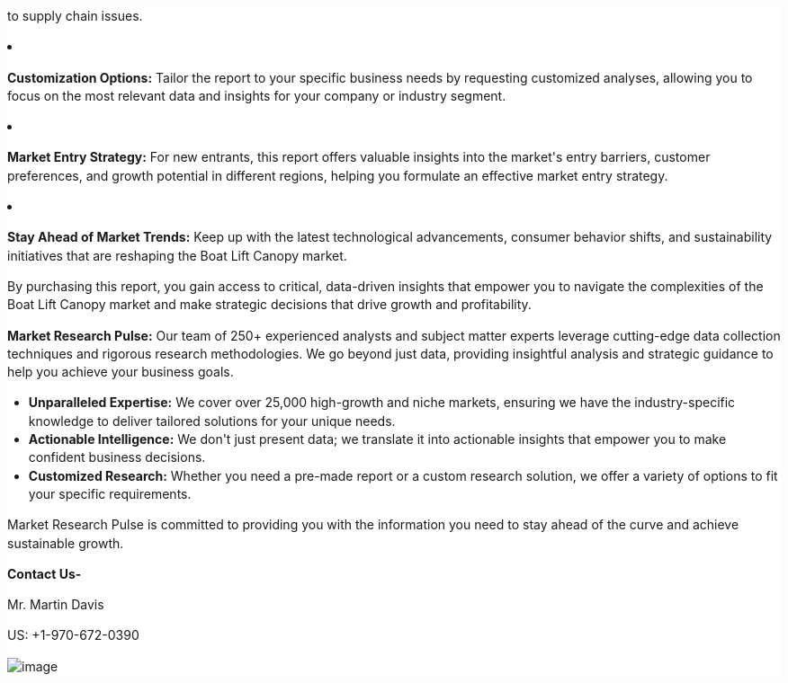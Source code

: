 to supply chain issues.</p></li><li><p><strong>Customization Options:</strong> Tailor the report to your specific business needs by requesting customized analyses, allowing you to focus on the most relevant data and insights for your company or industry segment.</p></li><li><p><strong>Market Entry Strategy:</strong> For new entrants, this report offers valuable insights into the market's entry barriers, customer preferences, and growth potential in different regions, helping you formulate an effective market entry strategy.</p></li><li><p><strong>Stay Ahead of Market Trends:</strong> Keep up with the latest technological advancements, consumer behavior shifts, and sustainability initiatives that are reshaping the Boat Lift Canopy market.</p></li></ol><p>By purchasing this report, you gain access to critical, data-driven insights that empower you to navigate the complexities of the Boat Lift Canopy market and make strategic decisions that drive growth and profitability.</p><p><strong>Market Research Pulse:</strong>&nbsp;Our team of 250+ experienced analysts and subject matter experts leverage cutting-edge data collection techniques and rigorous research methodologies. We go beyond just data, providing insightful analysis and strategic guidance to help you achieve your business goals.</p><ul><li><strong>Unparalleled Expertise:</strong>&nbsp;We cover over 25,000 high-growth and niche markets, ensuring we have the industry-specific knowledge to deliver tailored solutions for your unique needs.</li><li><strong>Actionable Intelligence:</strong>&nbsp;We don't just present data; we translate it into actionable insights that empower you to make confident business decisions.</li><li><strong>Customized Research:</strong>&nbsp;Whether you need a pre-made report or a custom research solution, we offer a variety of options to fit your specific requirements.</li></ul><p>Market Research Pulse is committed to providing you with the information you need to stay ahead of the curve and achieve sustainable growth.</p><p><strong>Contact Us-</strong></p><p>Mr. Martin Davis</p><p>US: +1-970-672-0390</p>
![image](https://github.com/user-attachments/assets/0a3e6944-8a1a-441c-879f-686d58acd480)
